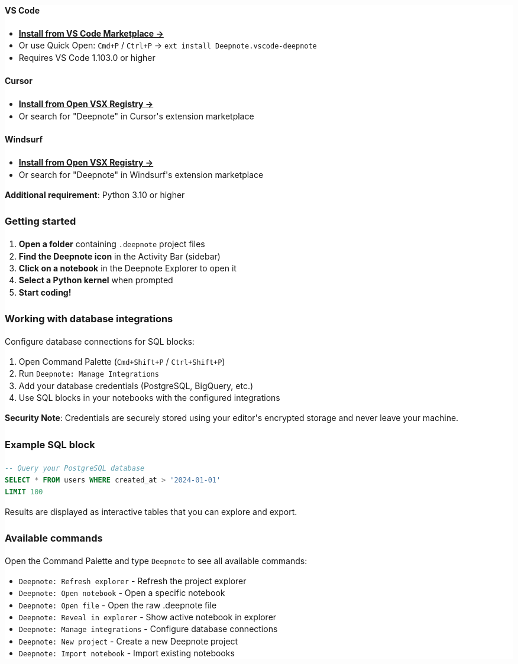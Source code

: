 #### VS Code

- **[Install from VS Code Marketplace →](https://marketplace.visualstudio.com/items?itemName=Deepnote.vscode-deepnote)**
- Or use Quick Open: `Cmd+P` / `Ctrl+P` → `ext install Deepnote.vscode-deepnote`
- Requires VS Code 1.103.0 or higher

#### Cursor

- **[Install from Open VSX Registry →](https://open-vsx.org/extension/Deepnote/vscode-deepnote)**
- Or search for "Deepnote" in Cursor's extension marketplace

#### Windsurf

- **[Install from Open VSX Registry →](https://open-vsx.org/extension/Deepnote/vscode-deepnote)**
- Or search for "Deepnote" in Windsurf's extension marketplace

**Additional requirement**: Python 3.10 or higher

### Getting started

1. **Open a folder** containing `.deepnote` project files
2. **Find the Deepnote icon** in the Activity Bar (sidebar)
3. **Click on a notebook** in the Deepnote Explorer to open it
4. **Select a Python kernel** when prompted
5. **Start coding!**

### Working with database integrations

Configure database connections for SQL blocks:

1. Open Command Palette (`Cmd+Shift+P` / `Ctrl+Shift+P`)
2. Run `Deepnote: Manage Integrations`
3. Add your database credentials (PostgreSQL, BigQuery, etc.)
4. Use SQL blocks in your notebooks with the configured integrations

**Security Note**: Credentials are securely stored using your editor's encrypted storage and never leave your machine.

### Example SQL block

```sql
-- Query your PostgreSQL database
SELECT * FROM users WHERE created_at > '2024-01-01'
LIMIT 100
```

Results are displayed as interactive tables that you can explore and export.

### Available commands

Open the Command Palette and type `Deepnote` to see all available commands:

- `Deepnote: Refresh explorer` - Refresh the project explorer
- `Deepnote: Open notebook` - Open a specific notebook
- `Deepnote: Open file` - Open the raw .deepnote file
- `Deepnote: Reveal in explorer` - Show active notebook in explorer
- `Deepnote: Manage integrations` - Configure database connections
- `Deepnote: New project` - Create a new Deepnote project
- `Deepnote: Import notebook` - Import existing notebooks
